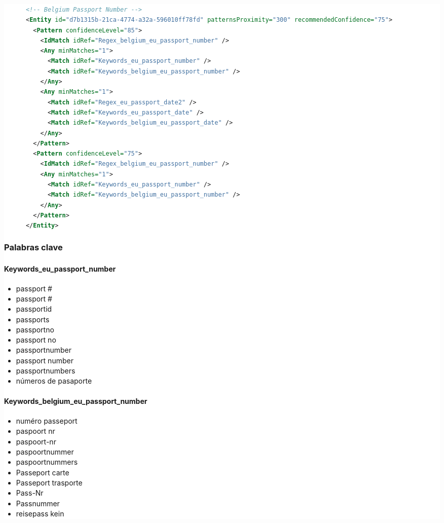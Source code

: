 ```xml
      <!-- Belgium Passport Number -->
      <Entity id="d7b1315b-21ca-4774-a32a-596010ff78fd" patternsProximity="300" recommendedConfidence="75">
        <Pattern confidenceLevel="85">
          <IdMatch idRef="Regex_belgium_eu_passport_number" />
          <Any minMatches="1">
            <Match idRef="Keywords_eu_passport_number" />
            <Match idRef="Keywords_belgium_eu_passport_number" />
          </Any>
          <Any minMatches="1">
            <Match idRef="Regex_eu_passport_date2" />
            <Match idRef="Keywords_eu_passport_date" />
            <Match idRef="Keywords_belgium_eu_passport_date" />
          </Any>
        </Pattern>
        <Pattern confidenceLevel="75">
          <IdMatch idRef="Regex_belgium_eu_passport_number" />
          <Any minMatches="1">
            <Match idRef="Keywords_eu_passport_number" />
            <Match idRef="Keywords_belgium_eu_passport_number" />
          </Any>
        </Pattern>
      </Entity>

```

### <a name="keywords"></a>Palabras clave

#### <a name="keywords_eu_passport_number"></a>Keywords_eu_passport_number

- passport #
- passport #
- passportid
- passports
- passportno
- passport no
- passportnumber
- passport number
- passportnumbers
- números de pasaporte

#### <a name="keywords_belgium_eu_passport_number"></a>Keywords_belgium_eu_passport_number

- numéro passeport
- paspoort nr
- paspoort-nr
- paspoortnummer
- paspoortnummers
- Passeport carte
- Passeport trasporte
- Pass-Nr
- Passnummer
- reisepass kein

